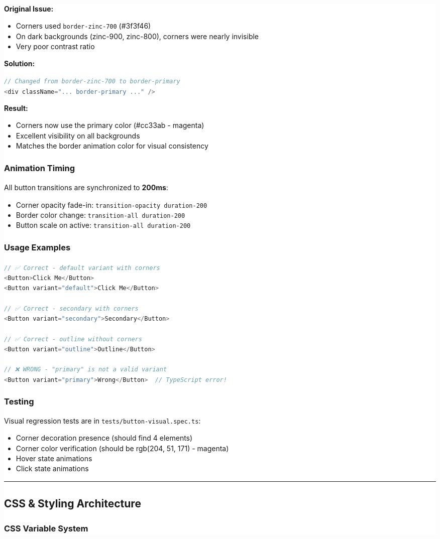 **Original Issue:**
- Corners used `border-zinc-700` (#3f3f46)
- On dark backgrounds (zinc-900, zinc-800), corners were nearly invisible
- Very poor contrast ratio

**Solution:**
```typescript
// Changed from border-zinc-700 to border-primary
<div className="... border-primary ..." />
```

**Result:**
- Corners now use the primary color (#cc33ab - magenta)
- Excellent visibility on all backgrounds
- Matches the border animation color for visual consistency

### Animation Timing

All button transitions are synchronized to **200ms**:
- Corner opacity fade-in: `transition-opacity duration-200`
- Border color change: `transition-all duration-200`
- Button scale on active: `transition-all duration-200`

### Usage Examples

```typescript
// ✅ Correct - default variant with corners
<Button>Click Me</Button>
<Button variant="default">Click Me</Button>

// ✅ Correct - secondary with corners
<Button variant="secondary">Secondary</Button>

// ✅ Correct - outline without corners
<Button variant="outline">Outline</Button>

// ❌ WRONG - "primary" is not a valid variant
<Button variant="primary">Wrong</Button>  // TypeScript error!
```

### Testing

Visual regression tests are in `tests/button-visual.spec.ts`:
- Corner decoration presence (should find 4 elements)
- Corner color verification (should be rgb(204, 51, 171) - magenta)
- Hover state animations
- Click state animations

---

## CSS & Styling Architecture

### CSS Variable System
